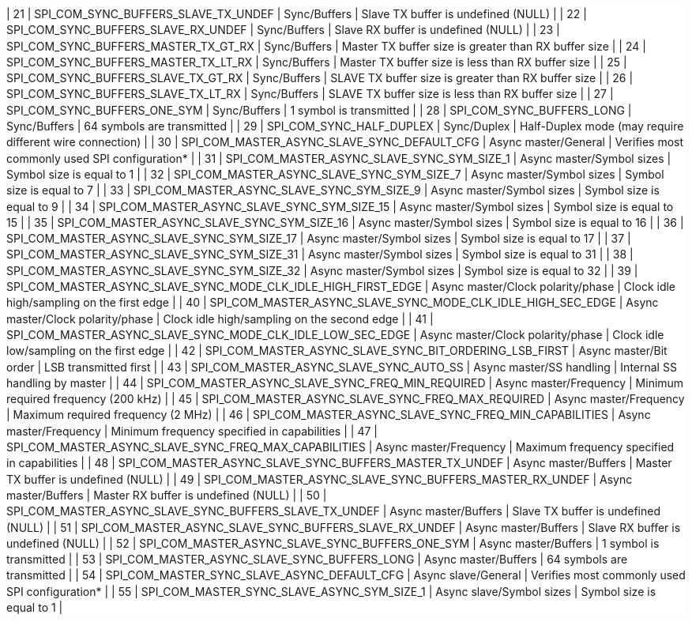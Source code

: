 | 21  | SPI_COM_SYNC_BUFFERS_SLAVE_TX_UNDEF                             | Sync/Buffers                      | Slave TX buffer is undefined (NULL)                      |
| 22  | SPI_COM_SYNC_BUFFERS_SLAVE_RX_UNDEF                             | Sync/Buffers                      | Slave RX buffer is undefined (NULL)                      |
| 23  | SPI_COM_SYNC_BUFFERS_MASTER_TX_GT_RX                            | Sync/Buffers                      | Master TX buffer size is greater than RX buffer size     |
| 24  | SPI_COM_SYNC_BUFFERS_MASTER_TX_LT_RX                            | Sync/Buffers                      | Master TX buffer size is less than RX buffer size        |
| 25  | SPI_COM_SYNC_BUFFERS_SLAVE_TX_GT_RX                             | Sync/Buffers                      | SLAVE TX buffer size is greater than RX buffer size      |
| 26  | SPI_COM_SYNC_BUFFERS_SLAVE_TX_LT_RX                             | Sync/Buffers                      | SLAVE TX buffer size is less than RX buffer size         |
| 27  | SPI_COM_SYNC_BUFFERS_ONE_SYM                                    | Sync/Buffers                      | 1 symbol is transmitted                                  |
| 28  | SPI_COM_SYNC_BUFFERS_LONG                                       | Sync/Buffers                      | 64 symbols are transmitted                               |
| 29  | SPI_COM_SYNC_HALF_DUPLEX                                        | Sync/Duplex                       | Half-Duplex mode (may require different wire connection) |
| 30  | SPI_COM_MASTER_ASYNC_SLAVE_SYNC_DEFAULT_CFG                     | Async master/General              | Verifies most commonly used SPI configuration*           |
| 31  | SPI_COM_MASTER_ASYNC_SLAVE_SYNC_SYM_SIZE_1                      | Async master/Symbol sizes         | Symbol size is equal to 1                                |
| 32  | SPI_COM_MASTER_ASYNC_SLAVE_SYNC_SYM_SIZE_7                      | Async master/Symbol sizes         | Symbol size is equal to 7                                |
| 33  | SPI_COM_MASTER_ASYNC_SLAVE_SYNC_SYM_SIZE_9                      | Async master/Symbol sizes         | Symbol size is equal to 9                                |
| 34  | SPI_COM_MASTER_ASYNC_SLAVE_SYNC_SYM_SIZE_15                     | Async master/Symbol sizes         | Symbol size is equal to 15                               |
| 35  | SPI_COM_MASTER_ASYNC_SLAVE_SYNC_SYM_SIZE_16                     | Async master/Symbol sizes         | Symbol size is equal to 16                               |
| 36  | SPI_COM_MASTER_ASYNC_SLAVE_SYNC_SYM_SIZE_17                     | Async master/Symbol sizes         | Symbol size is equal to 17                               |
| 37  | SPI_COM_MASTER_ASYNC_SLAVE_SYNC_SYM_SIZE_31                     | Async master/Symbol sizes         | Symbol size is equal to 31                               |
| 38  | SPI_COM_MASTER_ASYNC_SLAVE_SYNC_SYM_SIZE_32                     | Async master/Symbol sizes         | Symbol size is equal to 32                               |
| 39  | SPI_COM_MASTER_ASYNC_SLAVE_SYNC_MODE_CLK_IDLE_HIGH_FIRST_EDGE   | Async master/Clock polarity/phase | Clock idle high/sampling on the first edge               |
| 40  | SPI_COM_MASTER_ASYNC_SLAVE_SYNC_MODE_CLK_IDLE_HIGH_SEC_EDGE     | Async master/Clock polarity/phase | Clock idle high/sampling on the second edge              |
| 41  | SPI_COM_MASTER_ASYNC_SLAVE_SYNC_MODE_CLK_IDLE_LOW_SEC_EDGE      | Async master/Clock polarity/phase | Clock idle low/sampling on the first edge                |
| 42  | SPI_COM_MASTER_ASYNC_SLAVE_SYNC_BIT_ORDERING_LSB_FIRST          | Async master/Bit order            | LSB transmitted first                                    |
| 43  | SPI_COM_MASTER_ASYNC_SLAVE_SYNC_AUTO_SS                         | Async master/SS handling          | Internal SS handling by master                           |
| 44  | SPI_COM_MASTER_ASYNC_SLAVE_SYNC_FREQ_MIN_REQUIRED               | Async master/Frequency            | Minimum required frequency (200 kHz)                     |
| 45  | SPI_COM_MASTER_ASYNC_SLAVE_SYNC_FREQ_MAX_REQUIRED               | Async master/Frequency            | Maximum required frequency (2 MHz)                       |
| 46  | SPI_COM_MASTER_ASYNC_SLAVE_SYNC_FREQ_MIN_CAPABILITIES           | Async master/Frequency            | Minimum frequency specified in capabilities              |
| 47  | SPI_COM_MASTER_ASYNC_SLAVE_SYNC_FREQ_MAX_CAPABILITIES           | Async master/Frequency            | Maximum frequency specified in capabilities              |
| 48  | SPI_COM_MASTER_ASYNC_SLAVE_SYNC_BUFFERS_MASTER_TX_UNDEF         | Async master/Buffers              | Master TX buffer is undefined (NULL)                     |
| 49  | SPI_COM_MASTER_ASYNC_SLAVE_SYNC_BUFFERS_MASTER_RX_UNDEF         | Async master/Buffers              | Master RX buffer is undefined (NULL)                     |
| 50  | SPI_COM_MASTER_ASYNC_SLAVE_SYNC_BUFFERS_SLAVE_TX_UNDEF          | Async master/Buffers              | Slave TX buffer is undefined (NULL)                      |
| 51  | SPI_COM_MASTER_ASYNC_SLAVE_SYNC_BUFFERS_SLAVE_RX_UNDEF          | Async master/Buffers              | Slave RX buffer is undefined (NULL)                      |
| 52  | SPI_COM_MASTER_ASYNC_SLAVE_SYNC_BUFFERS_ONE_SYM                 | Async master/Buffers              | 1 symbol is transmitted                                  |
| 53  | SPI_COM_MASTER_ASYNC_SLAVE_SYNC_BUFFERS_LONG                    | Async master/Buffers              | 64 symbols are transmitted                               |
| 54  | SPI_COM_MASTER_SYNC_SLAVE_ASYNC_DEFAULT_CFG                     | Async slave/General               | Verifies most commonly used SPI configuration*           |
| 55  | SPI_COM_MASTER_SYNC_SLAVE_ASYNC_SYM_SIZE_1                      | Async slave/Symbol sizes          | Symbol size is equal to 1                                |